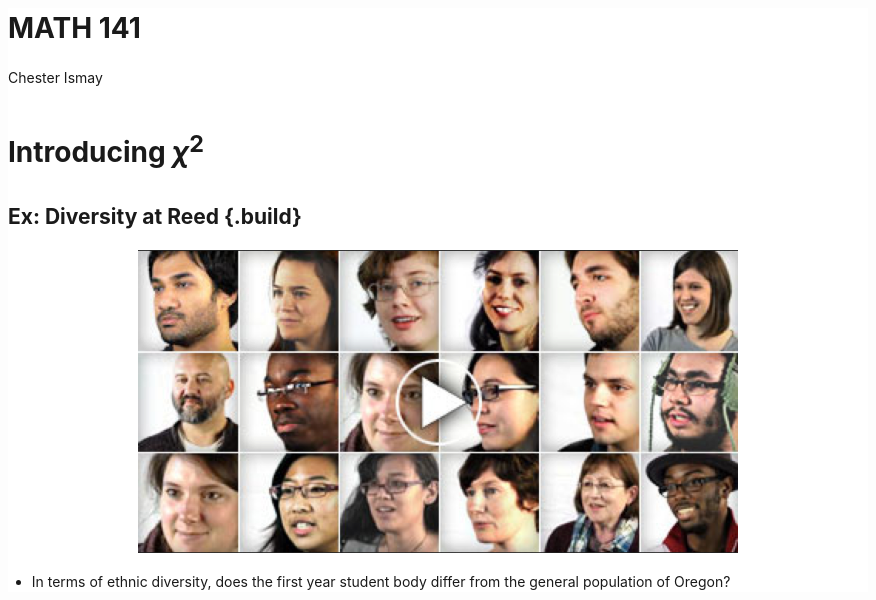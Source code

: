 # MATH 141
Chester Ismay  




# Introducing $\chi^2$

## Ex: Diversity at Reed {.build}

<center>
<img src="../figs/diversity-reed.png" width = 600>
</center>

- In terms of ethnic diversity, does the first year student body differ from 
the general population of Oregon?

## 
<center>